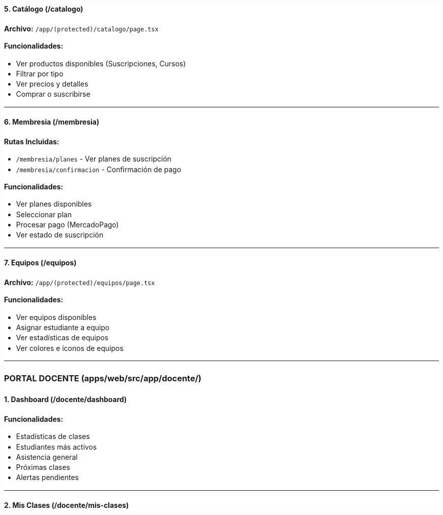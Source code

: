 #### 5. Catálogo (/catalogo)

**Archivo:** `/app/(protected)/catalogo/page.tsx`

**Funcionalidades:**

- Ver productos disponibles (Suscripciones, Cursos)
- Filtrar por tipo
- Ver precios y detalles
- Comprar o suscribirse

---

#### 6. Membresia (/membresia)

**Rutas Incluidas:**

- `/membresia/planes` - Ver planes de suscripción
- `/membresia/confirmacion` - Confirmación de pago

**Funcionalidades:**

- Ver planes disponibles
- Seleccionar plan
- Procesar pago (MercadoPago)
- Ver estado de suscripción

---

#### 7. Equipos (/equipos)

**Archivo:** `/app/(protected)/equipos/page.tsx`

**Funcionalidades:**

- Ver equipos disponibles
- Asignar estudiante a equipo
- Ver estadísticas de equipos
- Ver colores e íconos de equipos

---

### PORTAL DOCENTE (apps/web/src/app/docente/)

#### 1. Dashboard (/docente/dashboard)

**Funcionalidades:**

- Estadísticas de clases
- Estudiantes más activos
- Asistencia general
- Próximas clases
- Alertas pendientes

---

#### 2. Mis Clases (/docente/mis-clases)
